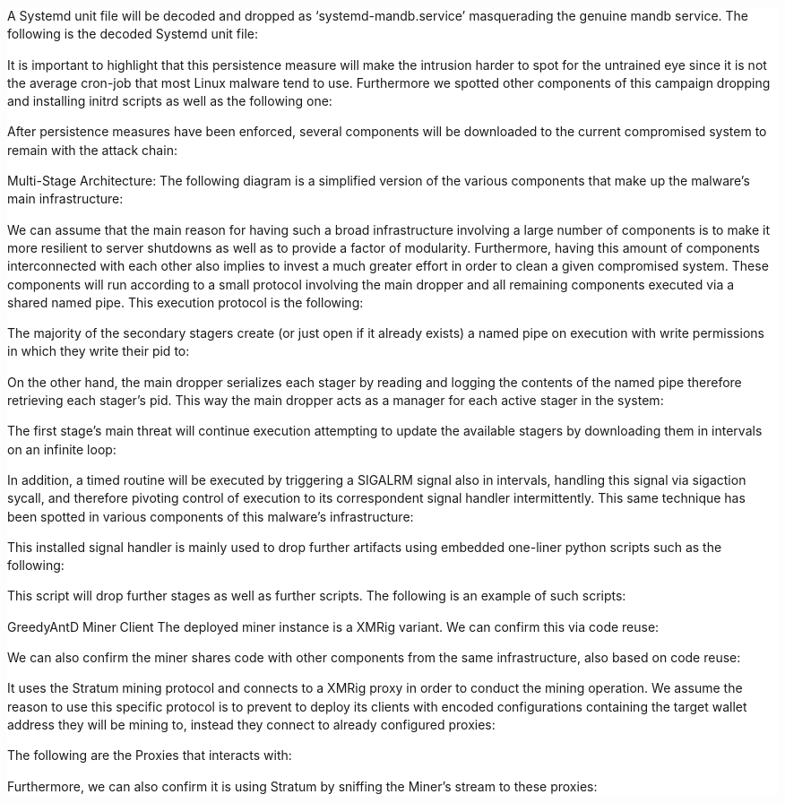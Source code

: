 A Systemd unit file will be decoded and dropped as ‘systemd-mandb.service’ masquerading the genuine mandb service. The following is the decoded Systemd unit file:

It is important to highlight that this persistence measure will make the intrusion harder to spot for the untrained eye since it is not the average cron-job that most Linux malware tend to use. Furthermore we spotted other components of this campaign dropping and installing initrd scripts as well as the following one:

After persistence measures have been enforced, several components will be downloaded to the current compromised system to remain with the attack chain:

Multi-Stage Architecture:
The following diagram is a simplified version of the various components that make up the malware’s main infrastructure:

We can assume that the main reason for having such a broad infrastructure involving a large number of components is to make it more resilient to server shutdowns as well as to provide a factor of modularity. Furthermore, having this amount of components interconnected with each other also implies to invest a much greater effort in order to clean a given compromised system.
These components will run according to a small protocol involving the main dropper and all remaining components executed via a shared named pipe. This execution protocol is the following:

The majority of the secondary stagers create (or just open if it already exists) a named pipe on execution with write permissions in which they write their pid to:

On the other hand, the main dropper serializes each stager by reading and logging the contents of the named pipe therefore retrieving each stager’s pid. This way the main dropper acts as a manager for each active stager in the system:

The first stage’s main threat will continue execution attempting to update the available stagers by downloading them in intervals on an infinite loop:

In addition, a timed routine will be executed by triggering a SIGALRM signal also in intervals, handling this signal via sigaction sycall, and therefore pivoting control of execution to its correspondent signal handler intermittently. This same technique has been spotted in various components of this malware’s infrastructure:

This installed signal handler is mainly used to drop further artifacts using embedded one-liner python scripts such as the following:

This script will drop further stages as well as further scripts. The following is an example of such scripts:

GreedyAntD Miner Client
The deployed miner instance is a XMRig variant. We can confirm this via code reuse:

We can also confirm the miner shares code with other components from the same infrastructure, also based on code reuse:

It uses the Stratum mining protocol and connects to a XMRig proxy in order to conduct the mining operation. We assume the reason to use this specific protocol is to prevent to deploy its clients with encoded configurations containing the target wallet address they will be mining to, instead they connect to already configured proxies:

The following are the Proxies that interacts with:

Furthermore, we can also confirm it is using Stratum by sniffing the Miner’s stream to these proxies:
